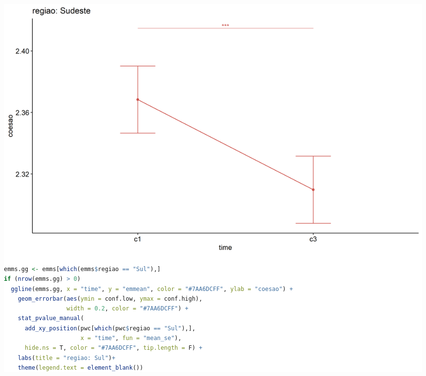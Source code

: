 ![](aov-students-5_9-coesao-c1_c3_files/figure-gfm/unnamed-chunk-125-1.png)

``` r
emms.gg <- emms[which(emms$regiao == "Sul"),]
if (nrow(emms.gg) > 0)
  ggline(emms.gg, x = "time", y = "emmean", color = "#7AA6DCFF", ylab = "coesao") +
    geom_errorbar(aes(ymin = conf.low, ymax = conf.high),
                  width = 0.2, color = "#7AA6DCFF") +
    stat_pvalue_manual(
      add_xy_position(pwc[which(pwc$regiao == "Sul"),],
                      x = "time", fun = "mean_se"),
      hide.ns = T, color = "#7AA6DCFF", tip.length = F) +
    labs(title = "regiao: Sul")+
    theme(legend.text = element_blank())
```
